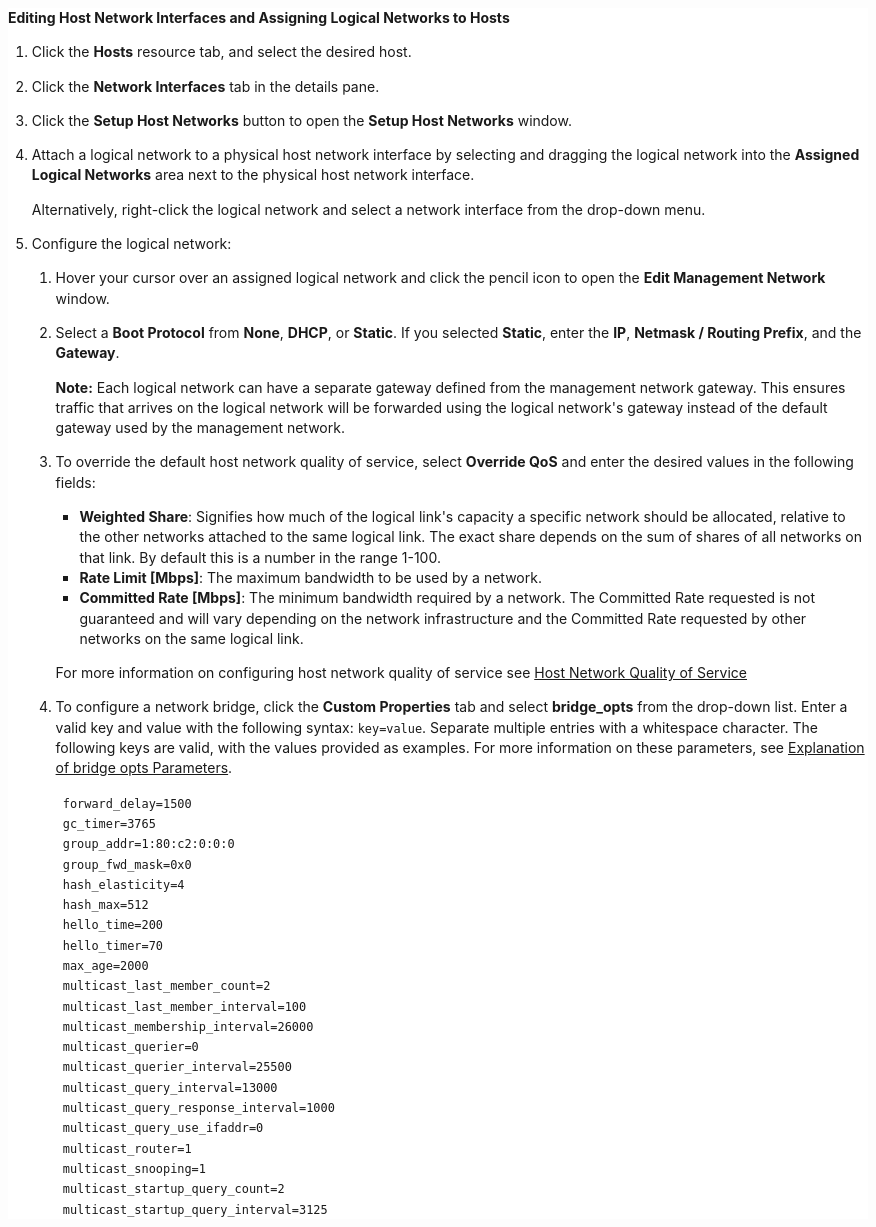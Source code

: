 **Editing Host Network Interfaces and Assigning Logical Networks to Hosts**

1. Click the **Hosts** resource tab, and select the desired host.

2. Click the **Network Interfaces** tab in the details pane.

3. Click the **Setup Host Networks** button to open the **Setup Host Networks** window.

4. Attach a logical network to a physical host network interface by selecting and dragging the logical network into the **Assigned Logical Networks** area next to the physical host network interface.

    Alternatively, right-click the logical network and select a network interface from the drop-down menu.

5. Configure the logical network:

    1. Hover your cursor over an assigned logical network and click the pencil icon to open the **Edit Management Network** window.

    2. Select a **Boot Protocol** from **None**, **DHCP**, or **Static**. If you selected **Static**, enter the **IP**, **Netmask / Routing Prefix**, and the **Gateway**.

        **Note:** Each logical network can have a separate gateway defined from the management network gateway. This ensures traffic that arrives on the logical network will be forwarded using the logical network's gateway instead of the default gateway used by the management network.

    3. To override the default host network quality of service, select **Override QoS** and enter the desired values in the following fields:

        * **Weighted Share**: Signifies how much of the logical link's capacity a specific network should be allocated, relative to the other networks attached to the same logical link. The exact share depends on the sum of shares of all networks on that link. By default this is a number in the range 1-100.
        * **Rate Limit [Mbps]**: The maximum bandwidth to be used by a network.
        * **Committed Rate [Mbps]**: The minimum bandwidth required by a network. The Committed Rate requested is not guaranteed and will vary depending on the network infrastructure and the Committed Rate requested by other networks on the same logical link.

        For more information on configuring host network quality of service see [Host Network Quality of Service](sect-Host_Network_Quality_of_Service)

    4. To configure a network bridge, click the **Custom Properties** tab and select **bridge_opts** from the drop-down list. Enter a valid key and value with the following syntax: `key=value`. Separate multiple entries with a whitespace character. The following keys are valid, with the values provided as examples. For more information on these parameters, see [Explanation of bridge opts Parameters](Explanation_of_bridge_opts_Parameters).

            forward_delay=1500
            gc_timer=3765
            group_addr=1:80:c2:0:0:0
            group_fwd_mask=0x0
            hash_elasticity=4
            hash_max=512
            hello_time=200
            hello_timer=70
            max_age=2000
            multicast_last_member_count=2
            multicast_last_member_interval=100
            multicast_membership_interval=26000
            multicast_querier=0
            multicast_querier_interval=25500
            multicast_query_interval=13000
            multicast_query_response_interval=1000
            multicast_query_use_ifaddr=0
            multicast_router=1
            multicast_snooping=1
            multicast_startup_query_count=2
            multicast_startup_query_interval=3125
